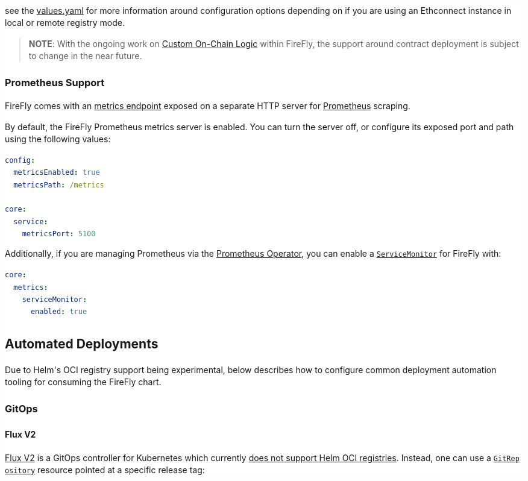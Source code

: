 ```yaml
```

see the [values.yaml](values.yaml) for more information around configuration options depending on if you are using an
Ethconnect instance in local or remote registry mode.

> **NOTE**: With the ongoing work on [Custom On-Chain Logic](https://github.com/hyperledger/firefly-fir/pull/2) within FireFly,
> the support around contract deployment is subject to change in the near future.

### Prometheus Support

FireFly comes with an [metrics endpoint](https://prometheus.io/docs/instrumenting/exposition_formats/#text-format-example)
exposed on a separate HTTP server for [Prometheus](https://prometheus.io/) scraping.

By default, the FireFly Prometheus metrics server is enabled. You can turn the server off, or configure its exposed port
and path using the following values:

```yaml
config:
  metricsEnabled: true
  metricsPath: /metrics

core:
  service:
    metricsPort: 5100
```

Additionally, if you are managing Prometheus via the [Prometheus Operator](https://github.com/prometheus-operator/prometheus-operator),
you can enable a [`ServiceMonitor`](https://github.com/prometheus-operator/prometheus-operator/blob/main/Documentation/user-guides/getting-started.md#related-resources)
for FireFly with:

```yaml
core:
  metrics:
    serviceMonitor:
      enabled: true
```

## Automated Deployments

Due to Helm's OCI registry support being experimental, below describes how to configure
common deployment automation tooling for consuming the FireFly chart.

### GitOps

#### Flux V2

[Flux V2](https://fluxcd.io/docs/) is a GitOps controller for Kubernetes which currently [does not support Helm OCI registries](https://github.com/fluxcd/source-controller/issues/124).
Instead, one can use a [`GitRepository`](https://fluxcd.io/docs/components/source/gitrepositories/) resource pointed at a specific release tag:
